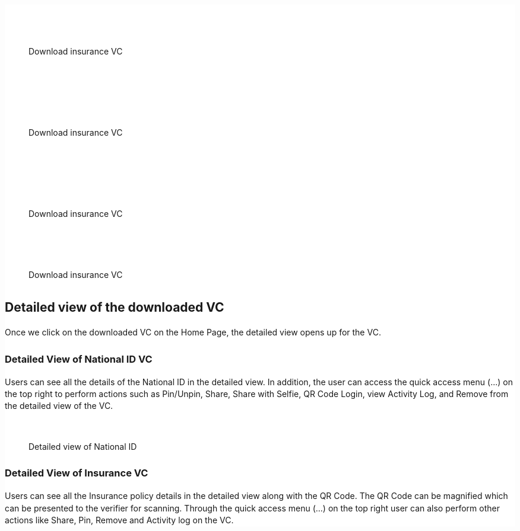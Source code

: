 <figure><img src="../../../.gitbook/assets/Download StayProtected Insurance VC_Step1.png" alt="" width="188"><figcaption></figcaption></figure>

 

<figure><img src="../../../.gitbook/assets/Download StayProtected Insurance VC_Step2.png" alt="" width="188"><figcaption><p>Download insurance VC</p></figcaption></figure>

 

<figure><img src="../../../.gitbook/assets/Download StayProtected Insurance VC_Step3.png" alt="" width="188"><figcaption></figcaption></figure>

</div>

<div>

<figure><img src="../../../.gitbook/assets/Download StayProtected Insurance VC_Step4.png" alt="" width="188"><figcaption></figcaption></figure>

 

<figure><img src="../../../.gitbook/assets/Download StayProtected Insurance VC_Step5.png" alt="" width="188"><figcaption><p>Download insurance VC</p></figcaption></figure>

 

<figure><img src="../../../.gitbook/assets/Download StayProtected Insurance VC_Step6.png" alt="" width="188"><figcaption></figcaption></figure>

</div>

<div>

<figure><img src="../../../.gitbook/assets/Download StayProtected Insurance VC_Step7.png" alt="" width="188"><figcaption></figcaption></figure>

 

<figure><img src="../../../.gitbook/assets/Download StayProtected Insurance VC_Step8.png" alt="" width="188"><figcaption><p>Download insurance VC</p></figcaption></figure>

 

<figure><img src="../../../.gitbook/assets/Download StayProtected Insurance VC_Step9.png" alt="" width="188"><figcaption></figcaption></figure>

</div>

<figure><img src="../../../.gitbook/assets/Download insurance VC.png" alt="" width="375"><figcaption><p>Download insurance VC</p></figcaption></figure>

## Detailed view of the downloaded VC

Once we click on the downloaded VC on the Home Page, the detailed view opens up for the VC.

### Detailed View of National ID VC

Users can see all the details of the National ID in the detailed view. In addition, the user can access the quick access menu (...) on the top right to perform actions such as Pin/Unpin, Share, Share with Selfie, QR Code Login, view Activity Log, and Remove from the detailed view of the VC.

<figure><img src="../../../.gitbook/assets/Detailed view of National ID (1).png" alt="" width="375"><figcaption><p>Detailed view of National ID</p></figcaption></figure>

### Detailed View of Insurance VC

Users can see all the Insurance policy details in the detailed view along with the QR Code. The QR Code can be magnified which can be presented to the verifier for scanning. Through the quick access menu (...) on the top right user can also perform other actions like Share, Pin, Remove and Activity log on the VC.
